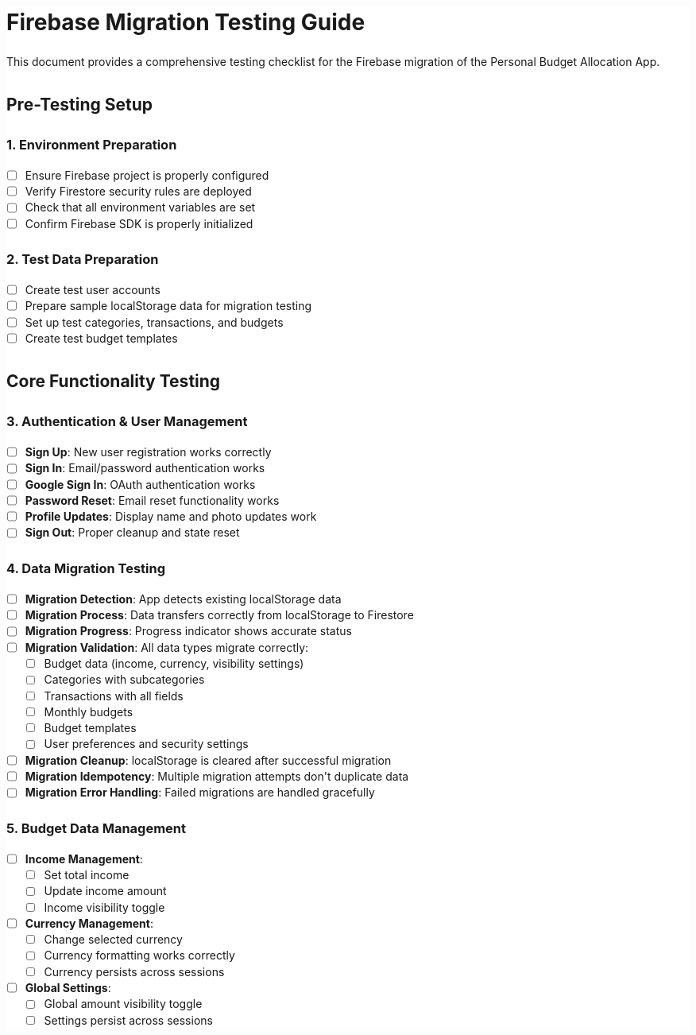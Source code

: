 # Firebase Migration Testing Guide

This document provides a comprehensive testing checklist for the Firebase migration of the Personal Budget Allocation App.

## Pre-Testing Setup

### 1. Environment Preparation
- [ ] Ensure Firebase project is properly configured
- [ ] Verify Firestore security rules are deployed
- [ ] Check that all environment variables are set
- [ ] Confirm Firebase SDK is properly initialized

### 2. Test Data Preparation
- [ ] Create test user accounts
- [ ] Prepare sample localStorage data for migration testing
- [ ] Set up test categories, transactions, and budgets
- [ ] Create test budget templates

## Core Functionality Testing

### 3. Authentication & User Management
- [ ] **Sign Up**: New user registration works correctly
- [ ] **Sign In**: Email/password authentication works
- [ ] **Google Sign In**: OAuth authentication works
- [ ] **Password Reset**: Email reset functionality works
- [ ] **Profile Updates**: Display name and photo updates work
- [ ] **Sign Out**: Proper cleanup and state reset

### 4. Data Migration Testing
- [ ] **Migration Detection**: App detects existing localStorage data
- [ ] **Migration Process**: Data transfers correctly from localStorage to Firestore
- [ ] **Migration Progress**: Progress indicator shows accurate status
- [ ] **Migration Validation**: All data types migrate correctly:
  - [ ] Budget data (income, currency, visibility settings)
  - [ ] Categories with subcategories
  - [ ] Transactions with all fields
  - [ ] Monthly budgets
  - [ ] Budget templates
  - [ ] User preferences and security settings
- [ ] **Migration Cleanup**: localStorage is cleared after successful migration
- [ ] **Migration Idempotency**: Multiple migration attempts don't duplicate data
- [ ] **Migration Error Handling**: Failed migrations are handled gracefully

### 5. Budget Data Management
- [ ] **Income Management**: 
  - [ ] Set total income
  - [ ] Update income amount
  - [ ] Income visibility toggle
- [ ] **Currency Management**:
  - [ ] Change selected currency
  - [ ] Currency formatting works correctly
  - [ ] Currency persists across sessions
- [ ] **Global Settings**:
  - [ ] Global amount visibility toggle
  - [ ] Settings persist across sessions
